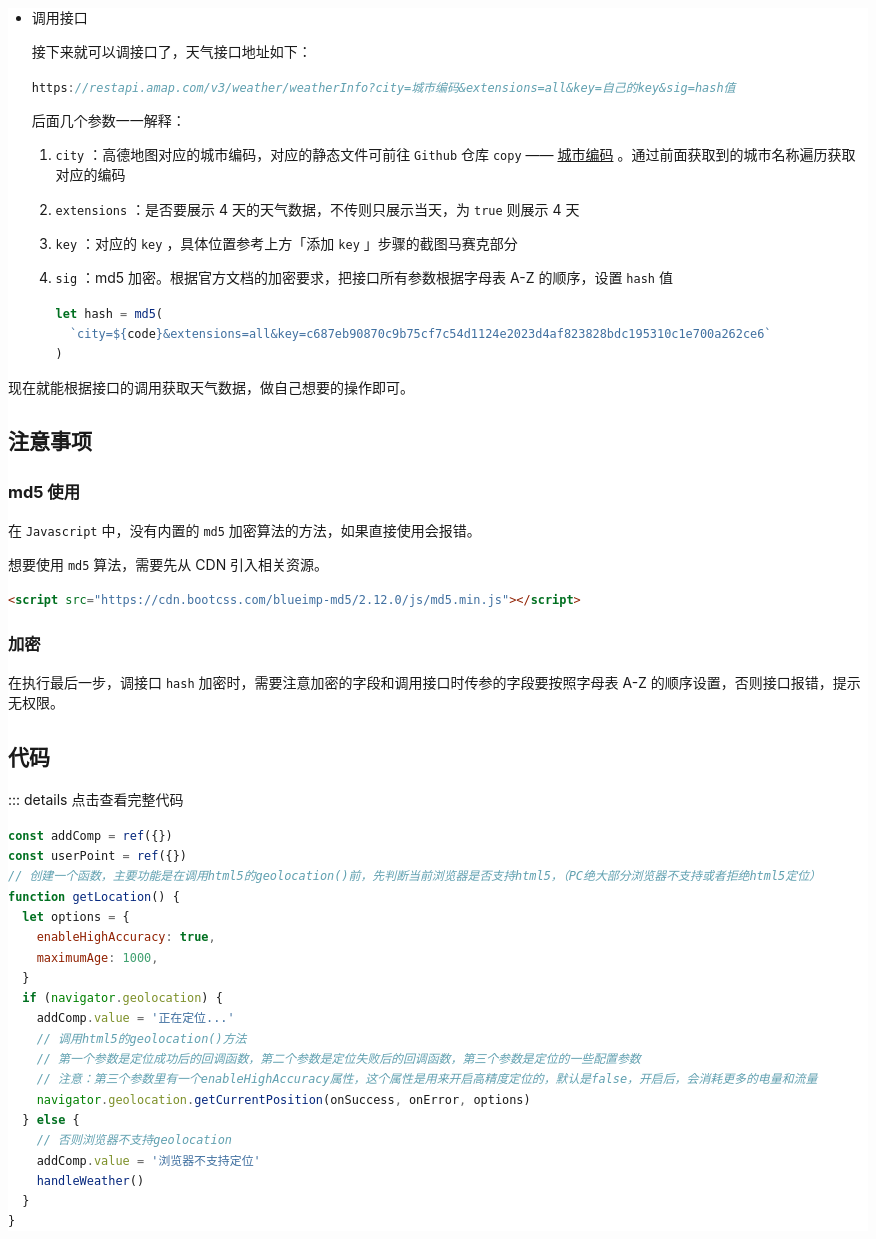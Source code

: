 - 调用接口

  接下来就可以调接口了，天气接口地址如下：

  ```js
  https://restapi.amap.com/v3/weather/weatherInfo?city=城市编码&extensions=all&key=自己的key&sig=hash值
  ```

  后面几个参数一一解释：

  1. `city` ：高德地图对应的城市编码，对应的静态文件可前往 `Github` 仓库 `copy` —— [城市编码](https://github.com/duyidao/blogweb/tree/master/src/store) 。通过前面获取到的城市名称遍历获取对应的编码

  2. `extensions` ：是否要展示 4 天的天气数据，不传则只展示当天，为 `true` 则展示 4 天

  3. `key` ：对应的 `key` ，具体位置参考上方「添加 `key` 」步骤的截图马赛克部分

  4. `sig` ：md5 加密。根据官方文档的加密要求，把接口所有参数根据字母表 A-Z 的顺序，设置 `hash` 值

     ```js
     let hash = md5(
       `city=${code}&extensions=all&key=c687eb90870c9b75cf7c54d1124e2023d4af823828bdc195310c1e700a262ce6`
     )
     ```

现在就能根据接口的调用获取天气数据，做自己想要的操作即可。

## 注意事项

### md5 使用

在 `Javascript` 中，没有内置的 `md5` 加密算法的方法，如果直接使用会报错。

想要使用 `md5` 算法，需要先从 CDN 引入相关资源。

```html
<script src="https://cdn.bootcss.com/blueimp-md5/2.12.0/js/md5.min.js"></script>
```

### 加密

在执行最后一步，调接口 `hash` 加密时，需要注意加密的字段和调用接口时传参的字段要按照字母表 A-Z 的顺序设置，否则接口报错，提示无权限。

## 代码

::: details 点击查看完整代码

```js
const addComp = ref({})
const userPoint = ref({})
// 创建一个函数，主要功能是在调用html5的geolocation()前，先判断当前浏览器是否支持html5，（PC绝大部分浏览器不支持或者拒绝html5定位）
function getLocation() {
  let options = {
    enableHighAccuracy: true,
    maximumAge: 1000,
  }
  if (navigator.geolocation) {
    addComp.value = '正在定位...'
    // 调用html5的geolocation()方法
    // 第一个参数是定位成功后的回调函数，第二个参数是定位失败后的回调函数，第三个参数是定位的一些配置参数
    // 注意：第三个参数里有一个enableHighAccuracy属性，这个属性是用来开启高精度定位的，默认是false，开启后，会消耗更多的电量和流量
    navigator.geolocation.getCurrentPosition(onSuccess, onError, options)
  } else {
    // 否则浏览器不支持geolocation
    addComp.value = '浏览器不支持定位'
    handleWeather()
  }
}

```
